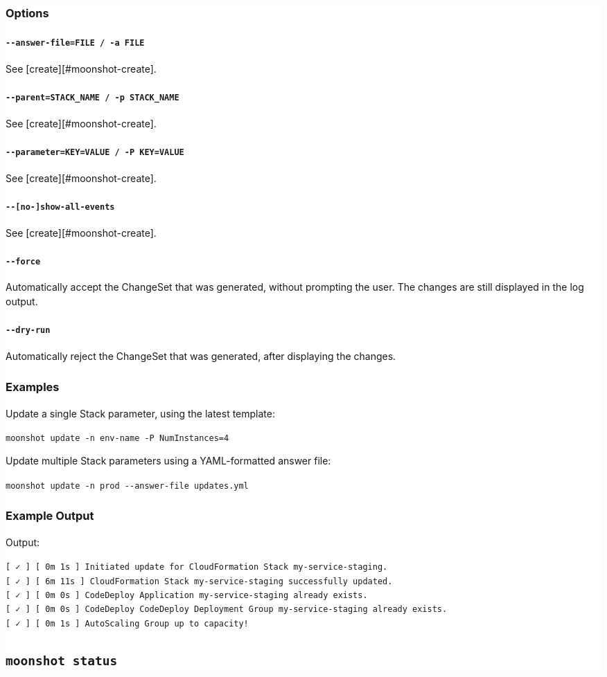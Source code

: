 ### Options

#### `--answer-file=FILE / -a FILE`

See [create][#moonshot-create].

#### `--parent=STACK_NAME / -p STACK_NAME`

See [create][#moonshot-create].

#### `--parameter=KEY=VALUE / -P KEY=VALUE`

See [create][#moonshot-create].

#### `--[no-]show-all-events`

See [create][#moonshot-create].

#### `--force`

Automatically accept the ChangeSet that was generated, without
prompting the user. The changes are still displayed in the log
output.

#### `--dry-run`

Automatically reject the ChangeSet that was generated, after
displaying the changes.

### Examples

Update a single Stack parameter, using the latest template:

```shell
moonshot update -n env-name -P NumInstances=4
```

Update multiple Stack parameters using a YAML-formatted answer file:

```shell
moonshot update -n prod --answer-file updates.yml
```

### Example Output

Output:

```shell
[ ✓ ] [ 0m 1s ] Initiated update for CloudFormation Stack my-service-staging.
[ ✓ ] [ 6m 11s ] CloudFormation Stack my-service-staging successfully updated.
[ ✓ ] [ 0m 0s ] CodeDeploy Application my-service-staging already exists.
[ ✓ ] [ 0m 0s ] CodeDeploy CodeDeploy Deployment Group my-service-staging already exists.
[ ✓ ] [ 0m 1s ] AutoScaling Group up to capacity!
```

## `moonshot status`
